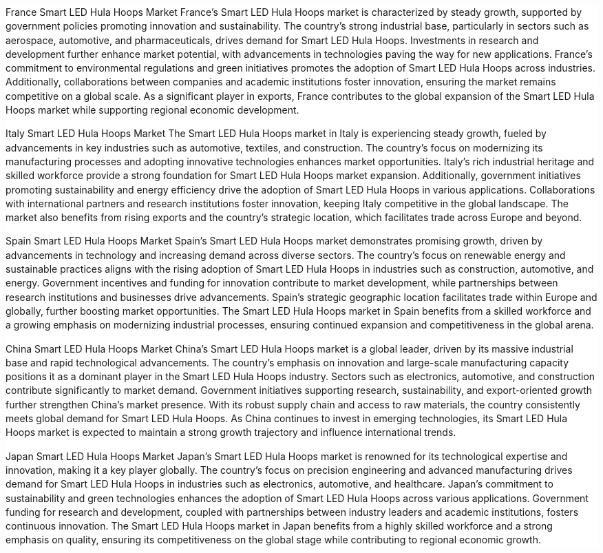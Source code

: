 France Smart LED Hula Hoops Market
France’s Smart LED Hula Hoops market is characterized by steady growth, supported by government policies promoting innovation and sustainability. The country’s strong industrial base, particularly in sectors such as aerospace, automotive, and pharmaceuticals, drives demand for Smart LED Hula Hoops. Investments in research and development further enhance market potential, with advancements in technologies paving the way for new applications. France’s commitment to environmental regulations and green initiatives promotes the adoption of Smart LED Hula Hoops across industries. Additionally, collaborations between companies and academic institutions foster innovation, ensuring the market remains competitive on a global scale. As a significant player in exports, France contributes to the global expansion of the Smart LED Hula Hoops market while supporting regional economic development.

Italy Smart LED Hula Hoops Market
The Smart LED Hula Hoops market in Italy is experiencing steady growth, fueled by advancements in key industries such as automotive, textiles, and construction. The country’s focus on modernizing its manufacturing processes and adopting innovative technologies enhances market opportunities. Italy’s rich industrial heritage and skilled workforce provide a strong foundation for Smart LED Hula Hoops market expansion. Additionally, government initiatives promoting sustainability and energy efficiency drive the adoption of Smart LED Hula Hoops in various applications. Collaborations with international partners and research institutions foster innovation, keeping Italy competitive in the global landscape. The market also benefits from rising exports and the country’s strategic location, which facilitates trade across Europe and beyond.

Spain Smart LED Hula Hoops Market
Spain’s Smart LED Hula Hoops market demonstrates promising growth, driven by advancements in technology and increasing demand across diverse sectors. The country’s focus on renewable energy and sustainable practices aligns with the rising adoption of Smart LED Hula Hoops in industries such as construction, automotive, and energy. Government incentives and funding for innovation contribute to market development, while partnerships between research institutions and businesses drive advancements. Spain’s strategic geographic location facilitates trade within Europe and globally, further boosting market opportunities. The Smart LED Hula Hoops market in Spain benefits from a skilled workforce and a growing emphasis on modernizing industrial processes, ensuring continued expansion and competitiveness in the global arena.

China Smart LED Hula Hoops Market
China’s Smart LED Hula Hoops market is a global leader, driven by its massive industrial base and rapid technological advancements. The country’s emphasis on innovation and large-scale manufacturing capacity positions it as a dominant player in the Smart LED Hula Hoops industry. Sectors such as electronics, automotive, and construction contribute significantly to market demand. Government initiatives supporting research, sustainability, and export-oriented growth further strengthen China’s market presence. With its robust supply chain and access to raw materials, the country consistently meets global demand for Smart LED Hula Hoops. As China continues to invest in emerging technologies, its Smart LED Hula Hoops market is expected to maintain a strong growth trajectory and influence international trends.

Japan Smart LED Hula Hoops Market
Japan’s Smart LED Hula Hoops market is renowned for its technological expertise and innovation, making it a key player globally. The country’s focus on precision engineering and advanced manufacturing drives demand for Smart LED Hula Hoops in industries such as electronics, automotive, and healthcare. Japan’s commitment to sustainability and green technologies enhances the adoption of Smart LED Hula Hoops across various applications. Government funding for research and development, coupled with partnerships between industry leaders and academic institutions, fosters continuous innovation. The Smart LED Hula Hoops market in Japan benefits from a highly skilled workforce and a strong emphasis on quality, ensuring its competitiveness on the global stage while contributing to regional economic growth.
